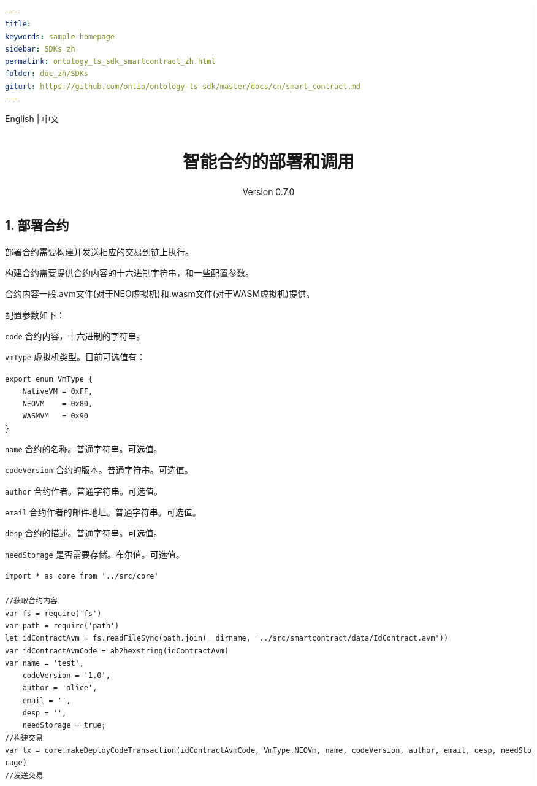 ```yaml
---
title:
keywords: sample homepage
sidebar: SDKs_zh
permalink: ontology_ts_sdk_smartcontract_zh.html
folder: doc_zh/SDKs
giturl: https://github.com/ontio/ontology-ts-sdk/master/docs/cn/smart_contract.md
---
```


[English](./ontology_ts_sdk_smartcontract_en.html) | 中文

<h1 align="center">智能合约的部署和调用</h1>
<p align="center" class="version">Version 0.7.0 </p>

## 1. 部署合约

部署合约需要构建并发送相应的交易到链上执行。

构建合约需要提供合约内容的十六进制字符串，和一些配置参数。

合约内容一般.avm文件(对于NEO虚拟机)和.wasm文件(对于WASM虚拟机)提供。

配置参数如下：

```code``` 合约内容，十六进制的字符串。

```vmType``` 虚拟机类型。目前可选值有：

```
export enum VmType {
    NativeVM = 0xFF,
    NEOVM    = 0x80,
    WASMVM   = 0x90
}
```

```name``` 合约的名称。普通字符串。可选值。

```codeVersion``` 合约的版本。普通字符串。可选值。

```author``` 合约作者。普通字符串。可选值。

```email``` 合约作者的邮件地址。普通字符串。可选值。

```desp``` 合约的描述。普通字符串。可选值。

```needStorage``` 是否需要存储。布尔值。可选值。

````
import * as core from '../src/core'

//获取合约内容
var fs = require('fs')
var path = require('path')
let idContractAvm = fs.readFileSync(path.join(__dirname, '../src/smartcontract/data/IdContract.avm'))
var idContractAvmCode = ab2hexstring(idContractAvm)
var name = 'test',
	codeVersion = '1.0',
	author = 'alice',
	email = '',
	desp = '',
	needStorage = true;
//构建交易	
var tx = core.makeDeployCodeTransaction(idContractAvmCode, VmType.NEOVm, name, codeVersion, author, email, desp, needStorage)
//发送交易